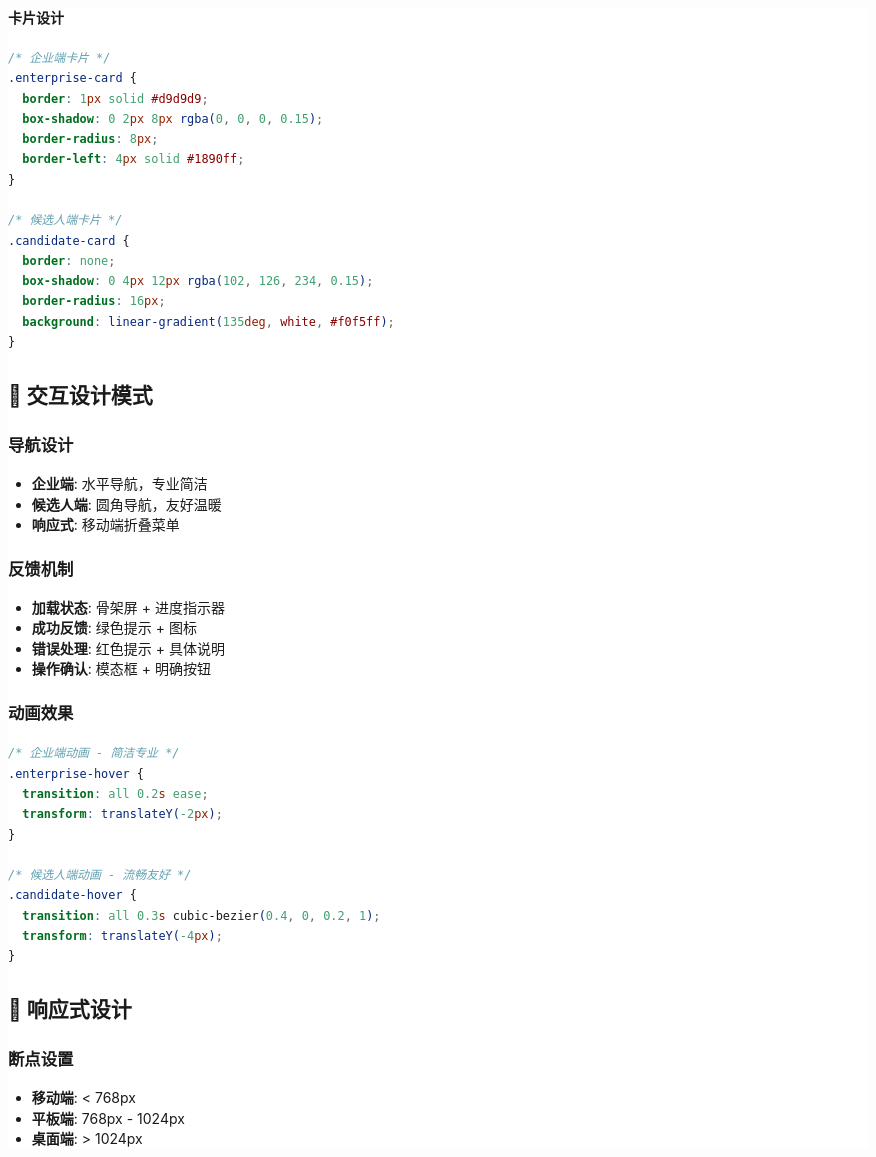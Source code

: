 #### 卡片设计
```css
/* 企业端卡片 */
.enterprise-card {
  border: 1px solid #d9d9d9;
  box-shadow: 0 2px 8px rgba(0, 0, 0, 0.15);
  border-radius: 8px;
  border-left: 4px solid #1890ff;
}

/* 候选人端卡片 */
.candidate-card {
  border: none;
  box-shadow: 0 4px 12px rgba(102, 126, 234, 0.15);
  border-radius: 16px;
  background: linear-gradient(135deg, white, #f0f5ff);
}
```

## 🔧 交互设计模式

### 导航设计
- **企业端**: 水平导航，专业简洁
- **候选人端**: 圆角导航，友好温暖
- **响应式**: 移动端折叠菜单

### 反馈机制
- **加载状态**: 骨架屏 + 进度指示器
- **成功反馈**: 绿色提示 + 图标
- **错误处理**: 红色提示 + 具体说明
- **操作确认**: 模态框 + 明确按钮

### 动画效果
```css
/* 企业端动画 - 简洁专业 */
.enterprise-hover {
  transition: all 0.2s ease;
  transform: translateY(-2px);
}

/* 候选人端动画 - 流畅友好 */
.candidate-hover {
  transition: all 0.3s cubic-bezier(0.4, 0, 0.2, 1);
  transform: translateY(-4px);
}
```

## 📱 响应式设计

### 断点设置
- **移动端**: < 768px
- **平板端**: 768px - 1024px
- **桌面端**: > 1024px
